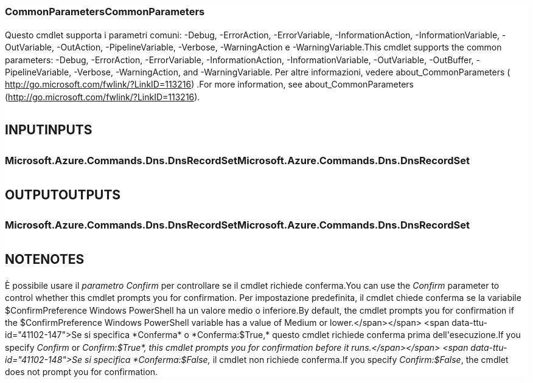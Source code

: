### <span data-ttu-id="41102-137">CommonParameters</span><span class="sxs-lookup"><span data-stu-id="41102-137">CommonParameters</span></span>
<span data-ttu-id="41102-138">Questo cmdlet supporta i parametri comuni: -Debug, -ErrorAction, -ErrorVariable, -InformationAction, -InformationVariable, -OutVariable, -OutAction, -PipelineVariable, -Verbose, -WarningAction e -WarningVariable.</span><span class="sxs-lookup"><span data-stu-id="41102-138">This cmdlet supports the common parameters: -Debug, -ErrorAction, -ErrorVariable, -InformationAction, -InformationVariable, -OutVariable, -OutBuffer, -PipelineVariable, -Verbose, -WarningAction, and -WarningVariable.</span></span> <span data-ttu-id="41102-139">Per altre informazioni, vedere about_CommonParameters ( http://go.microsoft.com/fwlink/?LinkID=113216) .</span><span class="sxs-lookup"><span data-stu-id="41102-139">For more information, see about_CommonParameters (http://go.microsoft.com/fwlink/?LinkID=113216).</span></span>

## <span data-ttu-id="41102-140">INPUT</span><span class="sxs-lookup"><span data-stu-id="41102-140">INPUTS</span></span>

### <span data-ttu-id="41102-141">Microsoft.Azure.Commands.Dns.DnsRecordSet</span><span class="sxs-lookup"><span data-stu-id="41102-141">Microsoft.Azure.Commands.Dns.DnsRecordSet</span></span>

## <span data-ttu-id="41102-142">OUTPUT</span><span class="sxs-lookup"><span data-stu-id="41102-142">OUTPUTS</span></span>

### <span data-ttu-id="41102-143">Microsoft.Azure.Commands.Dns.DnsRecordSet</span><span class="sxs-lookup"><span data-stu-id="41102-143">Microsoft.Azure.Commands.Dns.DnsRecordSet</span></span>

## <span data-ttu-id="41102-144">NOTE</span><span class="sxs-lookup"><span data-stu-id="41102-144">NOTES</span></span>
<span data-ttu-id="41102-145">È possibile usare il *parametro Confirm* per controllare se il cmdlet richiede conferma.</span><span class="sxs-lookup"><span data-stu-id="41102-145">You can use the *Confirm* parameter to control whether this cmdlet prompts you for confirmation.</span></span>
<span data-ttu-id="41102-146">Per impostazione predefinita, il cmdlet chiede conferma se la variabile $ConfirmPreference Windows PowerShell ha un valore medio o inferiore.</span><span class="sxs-lookup"><span data-stu-id="41102-146">By default, the cmdlet prompts you for confirmation if the $ConfirmPreference Windows PowerShell variable has a value of Medium or lower.</span></span>
<span data-ttu-id="41102-147">Se si specifica *Conferma* o *Conferma:$True,* questo cmdlet richiede conferma prima dell'esecuzione.</span><span class="sxs-lookup"><span data-stu-id="41102-147">If you specify *Confirm* or *Confirm:$True*, this cmdlet prompts you for confirmation before it runs.</span></span>
<span data-ttu-id="41102-148">Se si specifica *Conferma:$False,* il cmdlet non richiede conferma.</span><span class="sxs-lookup"><span data-stu-id="41102-148">If you specify *Confirm:$False*, the cmdlet does not prompt you for confirmation.</span></span> 
